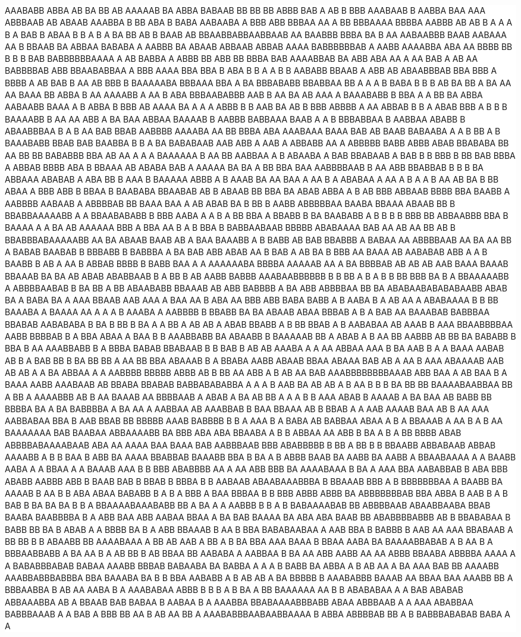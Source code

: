 AAABABB ABBA AB BA BB AB AAAAAB  BA ABBA BABAAB BB BB BB  ABBB BAB  A  AB  B BBB AAABAAB B AABBA  BAA AAA ABBBAAB AB ABAAB  AAABBA  B BB ABA B BABA AABAABA A BBB ABB BBBAA AA A  BB BBBAAAA   BBBBA AABBB AB  AB   B  A        A A  B   A    BAB  B ABAA   B  B A B   A BA BB AB  B  BAAB    AB   BBAABBABBAABBAAB  AA  BAABBB BBBA  BA B AA    AABAABBB BAAB  AABAAA AA B BBAAB   BA  ABBAA BABABA A AABBB  BA ABAAB ABBAAB ABBAB AAAA  BABBBBBBAB A AABB AAAABBA  ABA AA BBBB BB  B   B B  BAB BABBBBBBAAAA A AB  BABBA   A ABBB BB ABB  BB BBBA   BAB AAAABBAB  BA ABB  ABA AA  A AA BAB  A AB  AA BABBBBAB ABB BBAABABBAA A BBB AAAA BBA BBA B ABA  B  B  A A B B  AABABB BBAAB A ABB AB ABAABBBAB   BBA BBB A  BBBB    A  AB BAB B AA  AB  BBB   B BAAAAABA BBBAAA  BBA A BA BBBABABB BBABBAA  BB A A A   B   BABA B  B B AB BA BB A BA AA AA   BAAA BB ABBA    B  AA AAAABB   A  AA B ABA    BBBAABABBB AAB B AA  BA AB AAA  A BAAABABB B  BBA  A A   BB BA ABBA   AABAABB  BAAA  A  B ABBA B BBB AB  AAAA BA A A A  ABBB B B AAB BA AB     B  BBB   ABBBB A  AA ABBAB B B A ABAB BBB A B B    B  BAAAABB B AA AA  ABB A BA  BAA  ABBAA BAAAAB  B AABBB  BABBAAA BAAB A A    B  BBBABBAA  B AABBAA ABABB B   ABAABBBAA B    A B   AA   BAB  BBAB AABBBB AAAABA AA   BB  BBBA ABA AAABAAA  BAAA  BAB  AB BAAB   BABAABA A  A B BB A B BAAABABB  BBAB BAB BAABBA  B       B A  BA  BABABAAB AAB ABB A AAB A ABBABB AA A   ABBBBB   BABB  ABBB ABAB  BBABABA BB AA BB   BB BABABBB BBA AB AA A   A A BAAAAAA B  AA   BB   AABBAA  A B ABAABA   A  BAB BBABAAB A  BAB B   B    BBB B BB BAB BBBA A ABBAB BBBB  ABA B    BBAAA   AB ABABA BAB A AAAAA BA  BA A BB BBA      BAA  AABBBBAAB   B  AA  ABB  BBABBAB B B B BA ABBAAA  ABABAB   A ABA   BB B AAA  B  BAAAAA ABBB   A  B  AAAB BA AA BAA  A AA B A  ABABAA A AA A  B A A B AA AB BA B BB    ABAA A BBB  ABB B BBAA B    BAABABA BBAABAB AB  B ABAAB  BB BBA   BA   ABAB ABBA A B   AB BBB ABBAAB BBBB BBA  BAABB A  AABBBB  AABAAB A ABBBBAB  BB  BAAA BAA A AB   ABAB BA   B   BB    B AABB ABBBBBAA  BAABA BBAAA ABAAB BB B  BBABBAAAAABB A A BBAABABABB B  BBB AABA A A B A BB   BBA A BBABB  B BA BAABABB A B B  B B  BBB BB ABBAABBB BBA   B BAAAA A A BA AB   AAAAAA  BBB A BBA AA  B A B BBA  B BABBAABAAB BBBBB ABABAAAA   BAB AA AB  AA   BB AB  B  BBABBBABAAAAABB AA BA ABAAB BAAB AB A BAA BAAABB  A  B BABB AB  BAB BBABBB A BABAA  AA ABBBBAAB AA BA AA   BB A BABAB     BAABAB B BBBABB B  BABBBA A BA BAB ABB  ABAB  AA  B BAB A  AB BA B  BBB AA BAAA AB AABABAB ABB  A A     B  BAABB B AB A AA B  ABBAB  BBBB  B BABB  BAA  A A  AAAAAABA  BBBBA AAAAAB  AA  A BA BBBBAB AB   AB  AB AAB BAAA BAAAB BBAAAB  BA  BA AB    ABAB      ABABBAAB B A  BB B AB AABB BABBB AAABAABBBBBB B  B BB  A B  A B  B BB BBB BA B  A BBAAAAABB  A  ABBBBAABAB B BA  BB A BB ABAABABB BBAAAB AB ABB BABBBB A  BA  ABB    ABBBBAA     BB BA  ABABAABABABABAABB ABAB BA  A    BABA BA A  AAA  BBAAB  AAB  AAA A BAA AA  B ABA AA  BBB ABB BABA BABB A B  AABA B   A AB AA A ABABAAAA   B B BB BAAABA A BAAAA AA A  A A B AAABA A   AABBBB   B BBABB BA BA ABAAB  ABAA   BBBAB  A B A    BAB AA BAAABAB  BABBBAA BBABAB AABABABA B  BA B BB  B  BA A A BB A AB AB    A ABAB BBABB A B BB  BBAB A B AABABAA AB   AAAB B AAA  BBAABBBBAA AABB BBBBAB  B    A  BBA  ABAA A BAA B B   AAABBABB BA ABAABB B BAAAAAB  BB  A ABAB A B AA  BB AABBB AB BB BA BABABB B BBA    B AA AAABBABB B A BBBA BABAB  BBABAAB B B  BAB B AB AB AAABA A A AA ABBAA AAA  B BA   AAB B A A  BAAA  AABAB AB  B A   BAB  BB  B      BA BB  BB  A AA BB BBA ABAAAB B  A BBABA  AABB ABAAB BBAA ABAAA  BAB  AB A AA   B  AAA   ABAAAAB AAB AB AB A A BA   ABBAA A A AABBBB BBBBB ABBB AB B BB AA  ABB A    B  AB AA  BAB AAABBBBBBBBAAAB   ABB BAA A     AB  BAA B A BAAA AABB  AAABAAB  AB BBABA  BBABAB BABBABABABBA   A  A  A B  AAB BA  AB AB  A B   AA B B   B BA BB BB  BAAAABAABBAA BB A BB A AAAABBB AB   B AA BAAAB  AA BBBBAAB  A ABAB A  BA AB BB A  A A B B AAA ABAB B AAAAB  A BA    BAA AB  BABB BB  BBBBA BA  A  BA BABBBBA A  BA AA A AABBAA AB  AAABBAB B BAA BBAAA AB B   BBAB A A AAB AAAAB BAA AB   B AA  AAA  AABBABAA  BBA  B AAB BBAB BB BBBBB AAAB   BABBBB B B  A   AAA  B A BABA AB BABBAA ABAA A B  A BBAAAB  A AA B A   B AA  BAAAAAAA  BAB BAABAA   ABBAAAABB  BA BBB ABA ABA BBAABA A B  B ABBAA AA   ABB B  BA A  B A BB BBBB ABAB ABBBBABAAAABAAB   ABA AA AAAA BAA   BAAA BAB  AABBBAAB BBB  ABABBBBB  B BB A BB B B BBAABB  ABBABAAB ABBAB AAAABB   A B  B BAA   B ABB BA AAAA BBABBAB BAAABB BBA B  BA   A B  ABBB  BAAB  BA AABB BA AABB A BBAABAAAA A A  BAABB AABA  A A BBAA A A BAAAB AAA   B  B BBB   ABABBBB  AA A  AA ABB BBB BA    AAAABAAA B BA A  AAA   BBA AABABBAB B ABA BBB  ABABB  AABBB ABB B  BAAB  BAB  B BBAB B BBBA B B AABAAB ABAABAAABBBA B BBAAAB BBB A B   BBBBBBBAA   A BAABB BA  AAAAB  B   AA B B ABA ABAA BABABB B A B A BBB A BAA BBBAA B B  BBB ABBB ABBB  BA ABBBBBBBAB BBA  ABBA B AAB B  A B BAB B  BA BA BA  B B A BBAAAABAAABABB BB A    BA A A AABBB B B A  B BABAAAABAB BB ABBBBAAB ABAABBAABA BBAB BAABA BAABBBBA B   A ABB  BAA   ABB AABAA BBAA  A BA  BAB BAAAA BA ABA ABA BAAB BB  ABABBBBABBB   AB  B  BBABABAA B BABB BB BA B  ABAB A A  BBBB BA  B A ABB BBAAAB  B AA B BBA BABABAABAA A AAB   BBA  B BABBB B AAB   AA  AAA BBABAAB A BB BB    B   B  ABAABB BB AAAABAAA  A    BB AB AAB A BB  A B BA   BBA AAA BAAA B  BBAA AABA  BA BAAAABBABAB  A B AA  B A BBBAABBABB A  BA AA  B   A AB BB B AB BBAA BB AABABA   A AABBAA B BA AA ABB AABB AA  AA ABBB BBAABA  ABBBBA AAAA A A  BABABBBABAB BABAA  AAABB BBBAB BABAABA BA BABBA  A   A A   B BABB  BA ABBA A B AB  AA A BA  AAA BAB BB AAAABB  AAABBABBBABBBA BBA   BAAABA BA B B BBA AABABB A B AB  AB A BA BBBBB B AAABABBB  BAAAB AA  BBAA  BAA AAABB BB A BBBAABBA B  AB AA  AABA B A  AAABABAA ABBB B B  B A     B  BA A BB  BAAAAAA AA B  B    ABABABAA A A BAB ABABAB ABBAAABBA  AB  A BBAAB BAB  BABAA   B AABAA B    A AAABBA BBABAAAABBBABB ABAA ABBBAAB  A A  AAA  ABABBAA   BABBBAAAB A A   BAB A BBB BB AA  B  AB AA  BB A AAABABBBAABAABBAAAA B ABBA  ABBBBAB     BB A B BABBBABABAB BABA A A